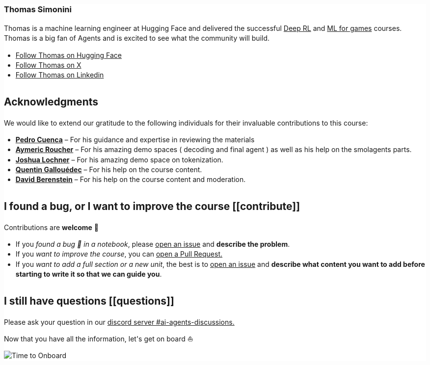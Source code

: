 ### Thomas Simonini

Thomas is a machine learning engineer at Hugging Face and delivered the successful <a href="https://huggingface.co/learn/deep-rl-course/unit0/introduction">Deep RL</a> and <a href="https://huggingface.co/learn/ml-games-course/en/unit0/introduction">ML for games</a> courses. Thomas is a big fan of Agents and is excited to see what the community will build.

- [Follow Thomas on Hugging Face](https://huggingface.co/ThomasSimonini)
- [Follow Thomas on X](https://x.com/ThomasSimonini)
- [Follow Thomas on Linkedin](https://www.linkedin.com/in/simoninithomas/)

## Acknowledgments  

We would like to extend our gratitude to the following individuals for their invaluable contributions to this course:  

- **[Pedro Cuenca](https://huggingface.co/pcuenq)** – For his guidance and expertise in reviewing the materials
- **[Aymeric Roucher](https://huggingface.co/m-ric)** – For his amazing demo spaces ( decoding and final agent ) as well as his help on the smolagents parts. 
- **[Joshua Lochner](https://huggingface.co/Xenova)** – For his amazing demo space on tokenization.
- **[Quentin Gallouédec](https://huggingface.co/qgallouedec)** – For his help on the course content.
- **[David Berenstein](https://huggingface.co/davidberenstein1957)** – For his help on the course content and moderation.

## I found a bug, or I want to improve the course [[contribute]]

Contributions are **welcome** 🤗

- If you *found a bug 🐛 in a notebook*, please <a href="https://github.com/huggingface/agents-course/issues">open an issue</a> and **describe the problem**.
- If you *want to improve the course*, you can <a href="https://github.com/huggingface/agents-course/pulls">open a Pull Request.</a>
- If you *want to add a full section or a new unit*, the best is to <a href="https://github.com/huggingface/agents-course/issues">open an issue</a> and **describe what content you want to add before starting to write it so that we can guide you**.

## I still have questions [[questions]]

Please ask your question in our <a href="https://discord.gg/UrrTSsSyjb">discord server #ai-agents-discussions.</a>


Now that you have all the information, let's get on board ⛵ 

<img src="https://huggingface.co/datasets/agents-course/course-images/resolve/main/en/unit0/time-to-onboard.jpg" alt="Time to Onboard" width="100%"/>

